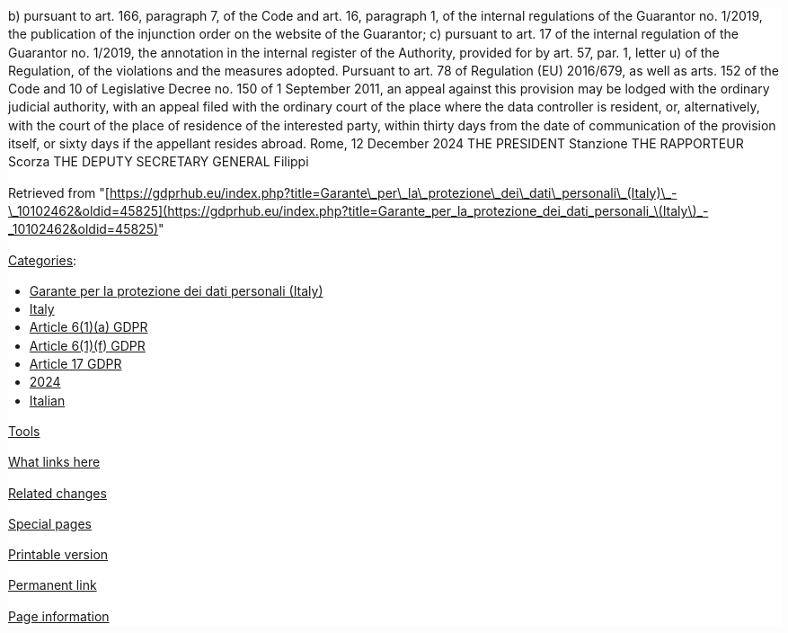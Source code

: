 b) pursuant to art. 166, paragraph 7, of the Code and art. 16, paragraph 1, of the internal regulations of the Guarantor no. 1/2019, the publication of the injunction order on the website of the Guarantor;
c) pursuant to art. 17 of the internal regulation of the Guarantor no. 1/2019, the annotation in the internal register of the Authority, provided for by art. 57, par. 1, letter u) of the Regulation, of the violations and the measures adopted.
Pursuant to art. 78 of Regulation (EU) 2016/679, as well as arts. 152 of the Code and 10 of Legislative Decree no. 150 of 1 September 2011, an appeal against this provision may be lodged with the ordinary judicial authority, with an appeal filed with the ordinary court of the place where the data controller is resident, or, alternatively, with the court of the place of residence of the interested party, within thirty days from the date of communication of the provision itself, or sixty days if the appellant resides abroad.
Rome, 12 December 2024
THE PRESIDENT
Stanzione
THE RAPPORTEUR
Scorza
THE DEPUTY SECRETARY GENERAL
Filippi

Retrieved from "[https://gdprhub.eu/index.php?title=Garante\_per\_la\_protezione\_dei\_dati\_personali\_(Italy)\_-\_10102462&oldid=45825](https://gdprhub.eu/index.php?title=Garante_per_la_protezione_dei_dati_personali_\(Italy\)_-_10102462&oldid=45825)"

[Categories](/index.php?title=Special:Categories "Special:Categories"):

*   [Garante per la protezione dei dati personali (Italy)](/index.php?title=Category:Garante_per_la_protezione_dei_dati_personali_\(Italy\) "Category:Garante per la protezione dei dati personali (Italy)")
*   [Italy](/index.php?title=Category:Italy "Category:Italy")
*   [Article 6(1)(a) GDPR](/index.php?title=Category:Article_6\(1\)\(a\)_GDPR "Category:Article 6(1)(a) GDPR")
*   [Article 6(1)(f) GDPR](/index.php?title=Category:Article_6\(1\)\(f\)_GDPR "Category:Article 6(1)(f) GDPR")
*   [Article 17 GDPR](/index.php?title=Category:Article_17_GDPR "Category:Article 17 GDPR")
*   [2024](/index.php?title=Category:2024 "Category:2024")
*   [Italian](/index.php?title=Category:Italian "Category:Italian")

[Tools](#)

[What links here](/index.php?title=Special:WhatLinksHere/Garante_per_la_protezione_dei_dati_personali_\(Italy\)_-_10102462 "A list of all wiki pages that link here [j]")

[Related changes](/index.php?title=Special:RecentChangesLinked/Garante_per_la_protezione_dei_dati_personali_\(Italy\)_-_10102462 "Recent changes in pages linked from this page [k]")

[Special pages](/index.php?title=Special:SpecialPages "A list of all special pages [q]")

[Printable version](javascript:print\(\); "Printable version of this page [p]")

[Permanent link](/index.php?title=Garante_per_la_protezione_dei_dati_personali_\(Italy\)_-_10102462&oldid=45825 "Permanent link to this revision of this page")

[Page information](/index.php?title=Garante_per_la_protezione_dei_dati_personali_\(Italy\)_-_10102462&action=info "More information about this page")
